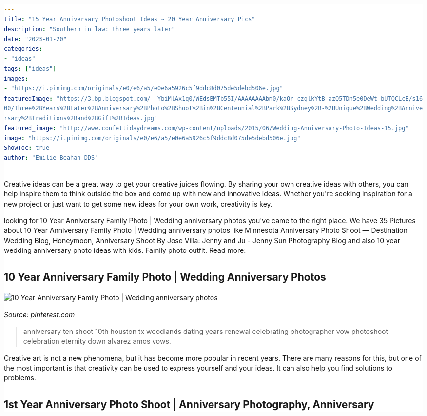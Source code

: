 ```yaml
---
title: "15 Year Anniversary Photoshoot Ideas ~ 20 Year Anniversary Pics"
description: "Southern in law: three years later"
date: "2023-01-20"
categories:
- "ideas"
tags: ["ideas"]
images:
- "https://i.pinimg.com/originals/e0/e6/a5/e0e6a5926c5f9ddc8d075de5debd506e.jpg"
featuredImage: "https://3.bp.blogspot.com/--YbiMlAx1q0/WEdsBMTb55I/AAAAAAAAbm0/kaOr-czqlkYtB-azQ5TDn5e0DeWt_bUTQCLcB/s1600/Three%2BYears%2BLater%2BAnniversary%2BPhoto%2BShoot%2Bin%2BCentennial%2BPark%2BSydney%2B-%2BUnique%2BWedding%2BAnniversary%2BTraditions%2Band%2BGift%2BIdeas.jpg"
featured_image: "http://www.confettidaydreams.com/wp-content/uploads/2015/06/Wedding-Anniversary-Photo-Ideas-15.jpg"
image: "https://i.pinimg.com/originals/e0/e6/a5/e0e6a5926c5f9ddc8d075de5debd506e.jpg"
ShowToc: true
author: "Emilie Beahan DDS"
---
```



Creative ideas can be a great way to get your creative juices flowing. By sharing your own creative ideas with others, you can help inspire them to think outside the box and come up with new and innovative ideas. Whether you're seeking inspiration for a new project or just want to get some new ideas for your own work, creativity is key.

	

		
looking for 10 Year Anniversary Family Photo | Wedding anniversary photos you've came to the right place. We have 35 Pictures about 10 Year Anniversary Family Photo | Wedding anniversary photos like Minnesota Anniversary Photo Shoot — Destination Wedding Blog, Honeymoon, Anniversary Shoot By Jose Villa: Jenny and Ju - Jenny Sun Photography Blog and also 10 year wedding anniversary photo ideas with kids. Family photo outfit. Read more:
		
    
## 10 Year Anniversary Family Photo | Wedding Anniversary Photos

<img loading=lazy src="https://i.pinimg.com/originals/22/93/26/22932611a80e24f2158615c80ba79bcc.jpg" onerror="this.onerror=null;this.src='https://tse1.mm.bing.net/th?id=OIP.omkpkX-LhTQ3qoa1F5XLwQHaKX&amp;pid=15.1';" alt="10 Year Anniversary Family Photo | Wedding anniversary photos">

_Source: pinterest.com_

>anniversary ten shoot 10th houston tx woodlands dating years renewal celebrating photographer vow photoshoot celebration eternity down alvarez amos vows. 

	

Creative art is not a new phenomena, but it has become more popular in recent years. There are many reasons for this, but one of the most important is that creativity can be used to express yourself and your ideas. It can also help you find solutions to problems.

    
## 1st Year Anniversary Photo Shoot | Anniversary Photography, Anniversary
